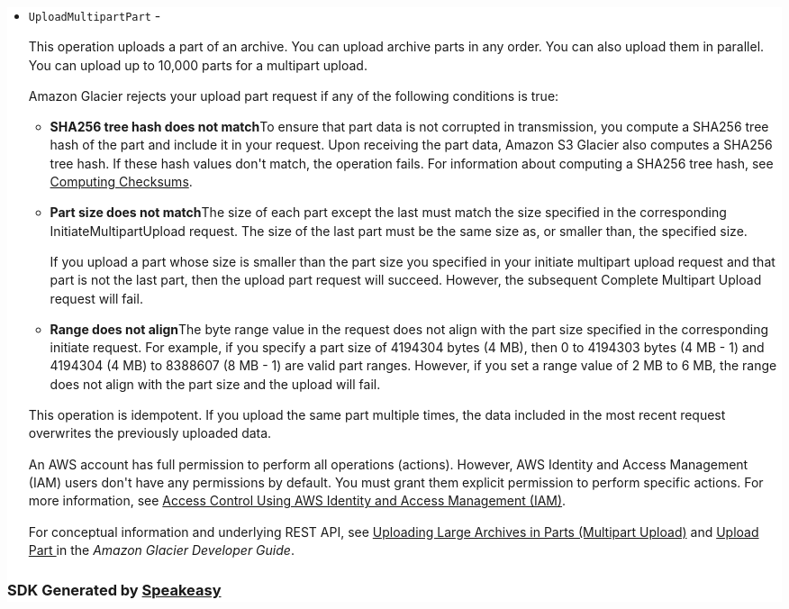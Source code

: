 * `UploadMultipartPart` - <p>This operation uploads a part of an archive. You can upload archive parts in any order. You can also upload them in parallel. You can upload up to 10,000 parts for a multipart upload.</p> <p>Amazon Glacier rejects your upload part request if any of the following conditions is true:</p> <ul> <li> <p> <b>SHA256 tree hash does not match</b>To ensure that part data is not corrupted in transmission, you compute a SHA256 tree hash of the part and include it in your request. Upon receiving the part data, Amazon S3 Glacier also computes a SHA256 tree hash. If these hash values don't match, the operation fails. For information about computing a SHA256 tree hash, see <a href="https://docs.aws.amazon.com/amazonglacier/latest/dev/checksum-calculations.html">Computing Checksums</a>.</p> </li> <li> <p> <b>Part size does not match</b>The size of each part except the last must match the size specified in the corresponding <a>InitiateMultipartUpload</a> request. The size of the last part must be the same size as, or smaller than, the specified size.</p> <note> <p>If you upload a part whose size is smaller than the part size you specified in your initiate multipart upload request and that part is not the last part, then the upload part request will succeed. However, the subsequent Complete Multipart Upload request will fail.</p> </note> </li> <li> <p> <b>Range does not align</b>The byte range value in the request does not align with the part size specified in the corresponding initiate request. For example, if you specify a part size of 4194304 bytes (4 MB), then 0 to 4194303 bytes (4 MB - 1) and 4194304 (4 MB) to 8388607 (8 MB - 1) are valid part ranges. However, if you set a range value of 2 MB to 6 MB, the range does not align with the part size and the upload will fail. </p> </li> </ul> <p>This operation is idempotent. If you upload the same part multiple times, the data included in the most recent request overwrites the previously uploaded data.</p> <p>An AWS account has full permission to perform all operations (actions). However, AWS Identity and Access Management (IAM) users don't have any permissions by default. You must grant them explicit permission to perform specific actions. For more information, see <a href="https://docs.aws.amazon.com/amazonglacier/latest/dev/using-iam-with-amazon-glacier.html">Access Control Using AWS Identity and Access Management (IAM)</a>.</p> <p> For conceptual information and underlying REST API, see <a href="https://docs.aws.amazon.com/amazonglacier/latest/dev/uploading-archive-mpu.html">Uploading Large Archives in Parts (Multipart Upload)</a> and <a href="https://docs.aws.amazon.com/amazonglacier/latest/dev/api-upload-part.html">Upload Part </a> in the <i>Amazon Glacier Developer Guide</i>.</p>


### SDK Generated by [Speakeasy](https://docs.speakeasyapi.dev/docs/using-speakeasy/client-sdks)
